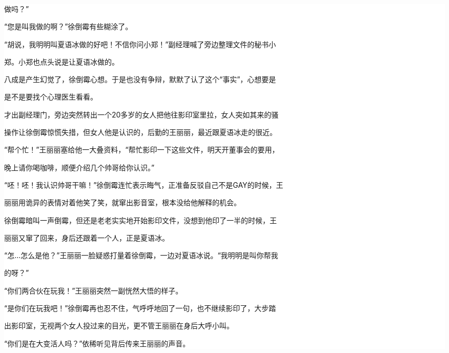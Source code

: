 做吗？”

“您是叫我做的啊？”徐倒霉有些糊涂了。

“胡说，我明明叫夏语冰做的好吧！不信你问小郑！”副经理喊了旁边整理文件的秘书小

郑。小郑也点头说是让夏语冰做的。

八成是产生幻觉了，徐倒霉心想。于是也没有争辩，默默了认了这个“事实”，心想要是

是不是要找个心理医生看看。

才出副经理门，旁边突然转出一个20多岁的女人把他往影印室里拉，女人突如其来的骚

操作让徐倒霉惊慌失措，但女人他是认识的，后勤的王丽丽，最近跟夏语冰走的很近。

“帮个忙！”王丽丽塞给他一大叠资料，“帮忙影印一下这些文件，明天开董事会的要用，

晚上请你喝咖啡，顺便介绍几个帅哥给你认识。”

“呸！呸！我认识帅哥干嘛！”徐倒霉连忙表示晦气，正准备反驳自己不是GAY的时候，王

丽丽用诡异的表情对着他笑了笑，就窜出影音室，根本没给他解释的机会。

徐倒霉暗叫一声倒霉，但还是老老实实地开始影印文件，没想到他印了一半的时候，王

丽丽又窜了回来，身后还跟着一个人，正是夏语冰。

“怎…怎么是他？”王丽丽一脸疑惑打量着徐倒霉，一边对夏语冰说。“我明明是叫你帮我

的呀？”

“你们两合伙在玩我！”王丽丽突然一副恍然大悟的样子。

“是你们在玩我吧！”徐倒霉再也忍不住，气呼呼地回了一句，也不继续影印了，大步踏

出影印室，无视两个女人投过来的目光，更不管王丽丽在身后大呼小叫。

“你们是在大变活人吗？”依稀听见背后传来王丽丽的声音。


